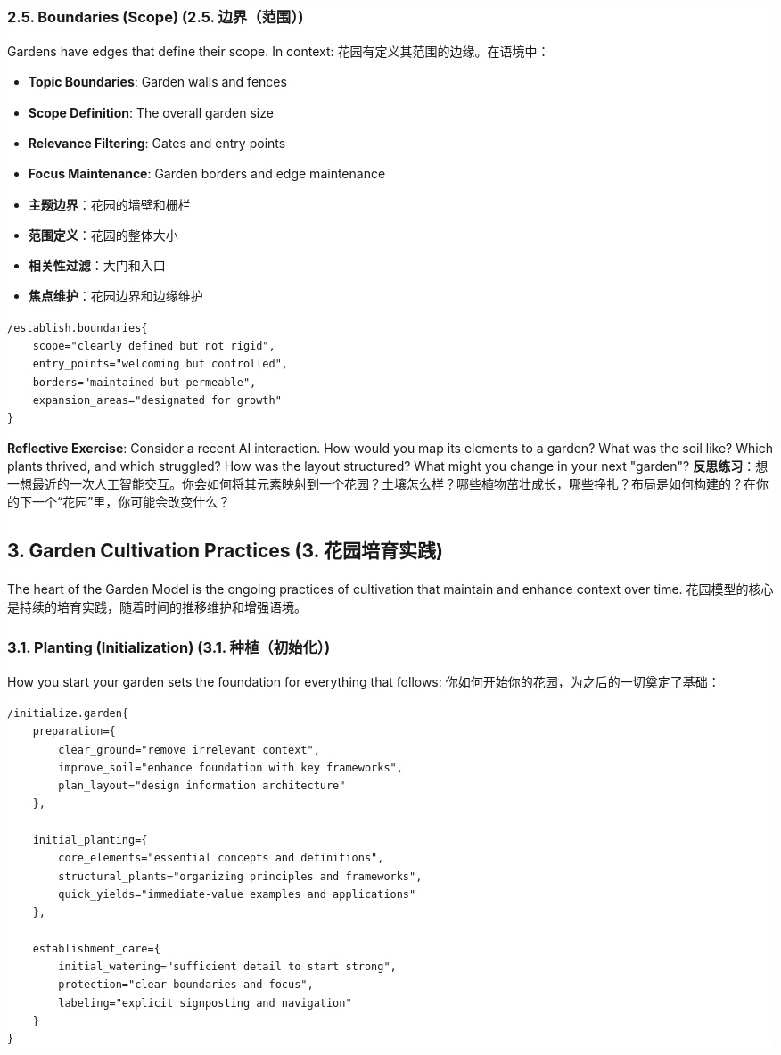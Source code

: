 ### 2.5. Boundaries (Scope) (2.5. 边界（范围）)

Gardens have edges that define their scope. In context:
花园有定义其范围的边缘。在语境中：

- **Topic Boundaries**: Garden walls and fences
- **Scope Definition**: The overall garden size
- **Relevance Filtering**: Gates and entry points
- **Focus Maintenance**: Garden borders and edge maintenance

- **主题边界**：花园的墙壁和栅栏
- **范围定义**：花园的整体大小
- **相关性过滤**：大门和入口
- **焦点维护**：花园边界和边缘维护

```
/establish.boundaries{
    scope="clearly defined but not rigid",
    entry_points="welcoming but controlled",
    borders="maintained but permeable",
    expansion_areas="designated for growth"
}
```

**Reflective Exercise**: Consider a recent AI interaction. How would you map its elements to a garden? What was the soil like? Which plants thrived, and which struggled? How was the layout structured? What might you change in your next "garden"?
**反思练习**：想一想最近的一次人工智能交互。你会如何将其元素映射到一个花园？土壤怎么样？哪些植物茁壮成长，哪些挣扎？布局是如何构建的？在你的下一个“花园”里，你可能会改变什么？

## 3. Garden Cultivation Practices (3. 花园培育实践)

The heart of the Garden Model is the ongoing practices of cultivation that maintain and enhance context over time.
花园模型的核心是持续的培育实践，随着时间的推移维护和增强语境。

### 3.1. Planting (Initialization) (3.1. 种植（初始化）)

How you start your garden sets the foundation for everything that follows:
你如何开始你的花园，为之后的一切奠定了基础：

```
/initialize.garden{
    preparation={
        clear_ground="remove irrelevant context",
        improve_soil="enhance foundation with key frameworks",
        plan_layout="design information architecture"
    },
    
    initial_planting={
        core_elements="essential concepts and definitions",
        structural_plants="organizing principles and frameworks",
        quick_yields="immediate-value examples and applications"
    },
    
    establishment_care={
        initial_watering="sufficient detail to start strong",
        protection="clear boundaries and focus",
        labeling="explicit signposting and navigation"
    }
}
```

